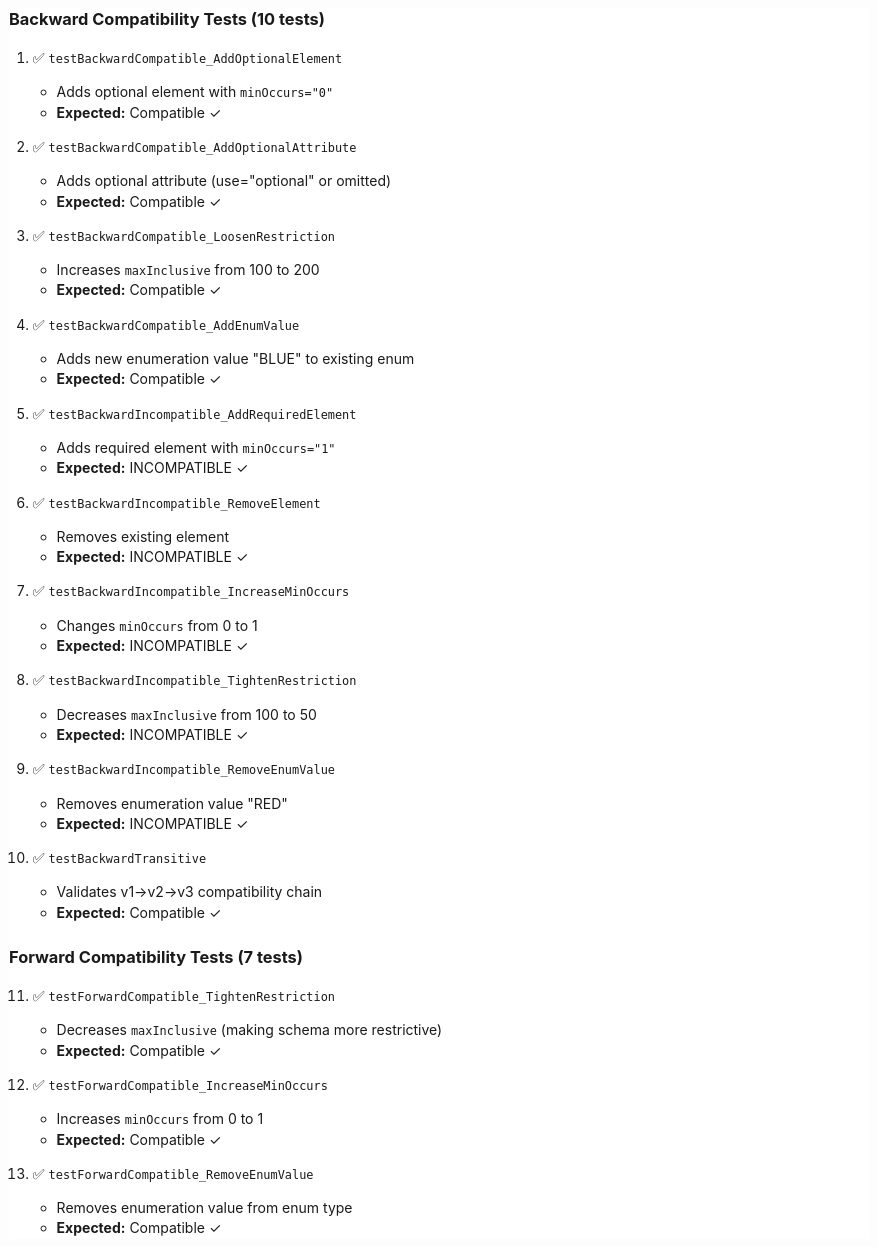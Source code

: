 ### Backward Compatibility Tests (10 tests)

1. ✅ `testBackwardCompatible_AddOptionalElement`
   - Adds optional element with `minOccurs="0"`
   - **Expected:** Compatible ✓

2. ✅ `testBackwardCompatible_AddOptionalAttribute`
   - Adds optional attribute (use="optional" or omitted)
   - **Expected:** Compatible ✓

3. ✅ `testBackwardCompatible_LoosenRestriction`
   - Increases `maxInclusive` from 100 to 200
   - **Expected:** Compatible ✓

4. ✅ `testBackwardCompatible_AddEnumValue`
   - Adds new enumeration value "BLUE" to existing enum
   - **Expected:** Compatible ✓

5. ✅ `testBackwardIncompatible_AddRequiredElement`
   - Adds required element with `minOccurs="1"`
   - **Expected:** INCOMPATIBLE ✓

6. ✅ `testBackwardIncompatible_RemoveElement`
   - Removes existing element
   - **Expected:** INCOMPATIBLE ✓

7. ✅ `testBackwardIncompatible_IncreaseMinOccurs`
   - Changes `minOccurs` from 0 to 1
   - **Expected:** INCOMPATIBLE ✓

8. ✅ `testBackwardIncompatible_TightenRestriction`
   - Decreases `maxInclusive` from 100 to 50
   - **Expected:** INCOMPATIBLE ✓

9. ✅ `testBackwardIncompatible_RemoveEnumValue`
   - Removes enumeration value "RED"
   - **Expected:** INCOMPATIBLE ✓

10. ✅ `testBackwardTransitive`
    - Validates v1→v2→v3 compatibility chain
    - **Expected:** Compatible ✓

### Forward Compatibility Tests (7 tests)

11. ✅ `testForwardCompatible_TightenRestriction`
    - Decreases `maxInclusive` (making schema more restrictive)
    - **Expected:** Compatible ✓

12. ✅ `testForwardCompatible_IncreaseMinOccurs`
    - Increases `minOccurs` from 0 to 1
    - **Expected:** Compatible ✓

13. ✅ `testForwardCompatible_RemoveEnumValue`
    - Removes enumeration value from enum type
    - **Expected:** Compatible ✓
